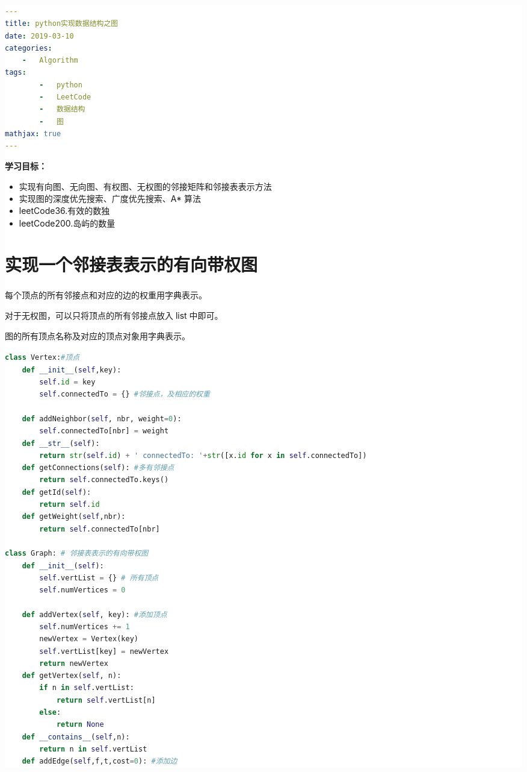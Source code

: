 ```yaml
---
title: python实现数据结构之图
date: 2019-03-10
categories: 
	-   Algorithm
tags:  
        -   python
        -   LeetCode
        -   数据结构
        -   图
mathjax: true
---
```


**学习目标：**

-   实现有向图、无向图、有权图、无权图的邻接矩阵和邻接表表示方法
-   实现图的深度优先搜索、广度优先搜索、A* 算法
-   leetCode36.有效的数独
-   leetCode200.岛屿的数量



# 实现一个邻接表表示的有向带权图
每个顶点的所有邻接点和对应的边的权重用字典表示。

对于无权图，可以只将顶点的所有邻接点放入 list 中即可。

图的所有顶点名称及对应的顶点对象用字典表示。

```python
class Vertex:#顶点
    def __init__(self,key):
        self.id = key
        self.connectedTo = {} #邻接点，及相应的权重
        
    def addNeighbor(self, nbr, weight=0):
        self.connectedTo[nbr] = weight
    def __str__(self):
        return str(self.id) + ' connectedTo: '+str([x.id for x in self.connectedTo])
    def getConnections(self): #多有邻接点
        return self.connectedTo.keys()
    def getId(self):
        return self.id
    def getWeight(self,nbr):
        return self.connectedTo[nbr]
    
class Graph: # 邻接表表示的有向带权图
    def __init__(self):
        self.vertList = {} # 所有顶点
        self.numVertices = 0
        
    def addVertex(self, key): #添加顶点
        self.numVertices += 1
        newVertex = Vertex(key)
        self.vertList[key] = newVertex
        return newVertex
    def getVertex(self, n):
        if n in self.vertList:
            return self.vertList[n]
        else:
            return None
    def __contains__(self,n):
        return n in self.vertList
    def addEdge(self,f,t,cost=0): #添加边
```
